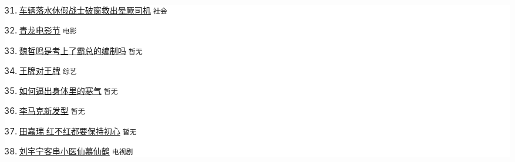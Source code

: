 31. [车辆落水休假战士破窗救出晕厥司机](https://m.weibo.cn/search?containerid=100103type%3D1%26t%3D10%26q%3D%23%E8%BD%A6%E8%BE%86%E8%90%BD%E6%B0%B4%E4%BC%91%E5%81%87%E6%88%98%E5%A3%AB%E7%A0%B4%E7%AA%97%E6%95%91%E5%87%BA%E6%99%95%E5%8E%A5%E5%8F%B8%E6%9C%BA%23&stream_entry_id=31&isnewpage=1&extparam=seat%3D1%26c_type%3D31%26dgr%3D0%26cate%3D5001%26q%3D%2523%25E8%25BD%25A6%25E8%25BE%2586%25E8%2590%25BD%25E6%25B0%25B4%25E4%25BC%2591%25E5%2581%2587%25E6%2588%2598%25E5%25A3%25AB%25E7%25A0%25B4%25E7%25AA%2597%25E6%2595%2591%25E5%2587%25BA%25E6%2599%2595%25E5%258E%25A5%25E5%258F%25B8%25E6%259C%25BA%2523%26flag%3D32768%26band_rank%3D28%26pos%3D29%26filter_type%3Drealtimehot%26stream_entry_id%3D31%26lcate%3D5001%26realpos%3D28%26display_time%3D1700827509%26pre_seqid%3D170082750923007057198) `社会` 

32. [青龙电影节](https://m.weibo.cn/search?containerid=100103type%3D1%26t%3D10%26q%3D%23%E9%9D%92%E9%BE%99%E7%94%B5%E5%BD%B1%E8%8A%82%23&stream_entry_id=31&isnewpage=1&extparam=seat%3D1%26c_type%3D31%26dgr%3D0%26cate%3D5001%26q%3D%2523%25E9%259D%2592%25E9%25BE%2599%25E7%2594%25B5%25E5%25BD%25B1%25E8%258A%2582%2523%26flag%3D1%26band_rank%3D29%26pos%3D30%26filter_type%3Drealtimehot%26stream_entry_id%3D31%26lcate%3D5001%26realpos%3D29%26display_time%3D1700827509%26pre_seqid%3D170082750923007057198) `电影` 

33. [魏哲鸣是考上了霸总的编制吗](https://m.weibo.cn/search?containerid=100103type%3D1%26t%3D10%26q%3D%E9%AD%8F%E5%93%B2%E9%B8%A3%E6%98%AF%E8%80%83%E4%B8%8A%E4%BA%86%E9%9C%B8%E6%80%BB%E7%9A%84%E7%BC%96%E5%88%B6%E5%90%97&stream_entry_id=31&isnewpage=1&extparam=seat%3D1%26c_type%3D31%26dgr%3D0%26cate%3D5001%26q%3D%25E9%25AD%258F%25E5%2593%25B2%25E9%25B8%25A3%25E6%2598%25AF%25E8%2580%2583%25E4%25B8%258A%25E4%25BA%2586%25E9%259C%25B8%25E6%2580%25BB%25E7%259A%2584%25E7%25BC%2596%25E5%2588%25B6%25E5%2590%2597%26flag%3D1%26band_rank%3D30%26pos%3D31%26filter_type%3Drealtimehot%26stream_entry_id%3D31%26lcate%3D5001%26realpos%3D30%26display_time%3D1700827509%26pre_seqid%3D170082750923007057198) `暂无` 

34. [王牌对王牌](https://m.weibo.cn/search?containerid=100103type%3D1%26t%3D10%26q%3D%E7%8E%8B%E7%89%8C%E5%AF%B9%E7%8E%8B%E7%89%8C&stream_entry_id=31&isnewpage=1&extparam=seat%3D1%26c_type%3D31%26dgr%3D0%26cate%3D5001%26q%3D%25E7%258E%258B%25E7%2589%258C%25E5%25AF%25B9%25E7%258E%258B%25E7%2589%258C%26flag%3D1%26band_rank%3D31%26pos%3D32%26filter_type%3Drealtimehot%26stream_entry_id%3D31%26lcate%3D5001%26realpos%3D31%26display_time%3D1700827509%26pre_seqid%3D170082750923007057198) `综艺` 

35. [如何逼出身体里的寒气](https://m.weibo.cn/search?containerid=100103type%3D1%26t%3D10%26q%3D%E5%A6%82%E4%BD%95%E9%80%BC%E5%87%BA%E8%BA%AB%E4%BD%93%E9%87%8C%E7%9A%84%E5%AF%92%E6%B0%94&stream_entry_id=31&isnewpage=1&extparam=seat%3D1%26c_type%3D31%26dgr%3D0%26cate%3D5001%26q%3D%25E5%25A6%2582%25E4%25BD%2595%25E9%2580%25BC%25E5%2587%25BA%25E8%25BA%25AB%25E4%25BD%2593%25E9%2587%258C%25E7%259A%2584%25E5%25AF%2592%25E6%25B0%2594%26flag%3D0%26band_rank%3D32%26pos%3D33%26filter_type%3Drealtimehot%26stream_entry_id%3D31%26lcate%3D5001%26realpos%3D32%26display_time%3D1700827509%26pre_seqid%3D170082750923007057198) `暂无` 

36. [李马克新发型](https://m.weibo.cn/search?containerid=100103type%3D1%26t%3D10%26q%3D%E6%9D%8E%E9%A9%AC%E5%85%8B%E6%96%B0%E5%8F%91%E5%9E%8B&stream_entry_id=31&isnewpage=1&extparam=seat%3D1%26c_type%3D31%26dgr%3D0%26cate%3D5001%26q%3D%25E6%259D%258E%25E9%25A9%25AC%25E5%2585%258B%25E6%2596%25B0%25E5%258F%2591%25E5%259E%258B%26flag%3D1%26band_rank%3D33%26pos%3D34%26filter_type%3Drealtimehot%26stream_entry_id%3D31%26lcate%3D5001%26realpos%3D33%26display_time%3D1700827509%26pre_seqid%3D170082750923007057198) `暂无` 

37. [田嘉瑞 红不红都要保持初心](https://m.weibo.cn/search?containerid=100103type%3D1%26t%3D10%26q%3D%E7%94%B0%E5%98%89%E7%91%9E+%E7%BA%A2%E4%B8%8D%E7%BA%A2%E9%83%BD%E8%A6%81%E4%BF%9D%E6%8C%81%E5%88%9D%E5%BF%83&stream_entry_id=31&isnewpage=1&extparam=seat%3D1%26c_type%3D31%26dgr%3D0%26cate%3D5001%26q%3D%25E7%2594%25B0%25E5%2598%2589%25E7%2591%259E%2520%25E7%25BA%25A2%25E4%25B8%258D%25E7%25BA%25A2%25E9%2583%25BD%25E8%25A6%2581%25E4%25BF%259D%25E6%258C%2581%25E5%2588%259D%25E5%25BF%2583%26flag%3D1%26band_rank%3D34%26pos%3D35%26filter_type%3Drealtimehot%26stream_entry_id%3D31%26lcate%3D5001%26realpos%3D34%26display_time%3D1700827509%26pre_seqid%3D170082750923007057198) `暂无` 

38. [刘宇宁客串小医仙慕仙鹤](https://m.weibo.cn/search?containerid=100103type%3D1%26t%3D10%26q%3D%23%E5%88%98%E5%AE%87%E5%AE%81%E5%AE%A2%E4%B8%B2%E5%B0%8F%E5%8C%BB%E4%BB%99%E6%85%95%E4%BB%99%E9%B9%A4%23&stream_entry_id=31&isnewpage=1&extparam=seat%3D1%26c_type%3D31%26dgr%3D0%26cate%3D5001%26q%3D%2523%25E5%2588%2598%25E5%25AE%2587%25E5%25AE%2581%25E5%25AE%25A2%25E4%25B8%25B2%25E5%25B0%258F%25E5%258C%25BB%25E4%25BB%2599%25E6%2585%2595%25E4%25BB%2599%25E9%25B9%25A4%2523%26flag%3D1%26band_rank%3D35%26pos%3D36%26filter_type%3Drealtimehot%26stream_entry_id%3D31%26lcate%3D5001%26realpos%3D35%26display_time%3D1700827509%26pre_seqid%3D170082750923007057198) `电视剧` 
